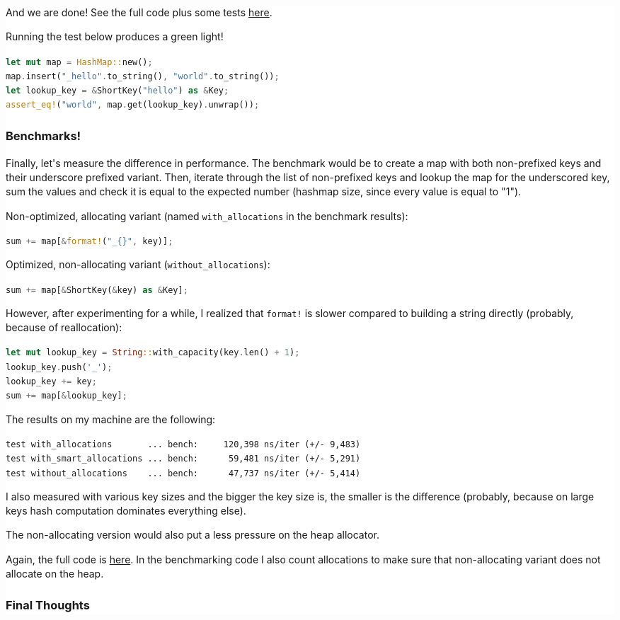 And we are done! See the full code plus some tests [here](https://github.com/idubrov/experiments/blob/master/tricking-hashmap/src/lib.rs).

Running the test below produces a green light!

```rust
let mut map = HashMap::new();
map.insert("_hello".to_string(), "world".to_string());
let lookup_key = &ShortKey("hello") as &Key;
assert_eq!("world", map.get(lookup_key).unwrap());
```

### Benchmarks!

Finally, let's measure the difference in performance. The benchmark would be to create a map with both non-prefixed keys and their underscore prefixed variant. Then, iterate through the list of non-prefixed keys and lookup the map for the underscored key, sum the values and check it is equal to the expected number (hashmap size, since every value is equal to "1").

Non-optimized, allocating variant (named `with_allocations` in the benchmark results):

```rust
sum += map[&format!("_{}", key)];
```

Optimized, non-allocating variant (`without_allocations`):

```rust
sum += map[&ShortKey(&key) as &Key];
```

However, after experimenting for a while, I realized that `format!` is slower compared to building a string directly (probably, because of reallocation):

```rust
let mut lookup_key = String::with_capacity(key.len() + 1);
lookup_key.push('_');
lookup_key += key;
sum += map[&lookup_key];
```

The results on my machine are the following:

```
test with_allocations       ... bench:     120,398 ns/iter (+/- 9,483)
test with_smart_allocations ... bench:      59,481 ns/iter (+/- 5,291)
test without_allocations    ... bench:      47,737 ns/iter (+/- 5,414)
```

I also measured with various key sizes and the bigger the key size is, the smaller is the difference (probably, because on large keys hash computation dominates everything else).

The non-allocating version would also put a less pressure on the heap allocator.

Again, the full code is [here](https://github.com/idubrov/experiments/blob/master/tricking-hashmap/src/lib.rs). In the benchmarking code I also count allocations to make sure that non-allocating variant does not allocate on the heap.

### Final Thoughts


[^1]: See [str vs String](http://www.ameyalokare.com/rust/2017/10/12/rust-str-vs-String.html) for explanation.
[^2]: If that sounds like a weird thing to want, here is the [rationale](https://www.hl7.org/fhir/json.html#primitive) for that.
[^3]: The reason it uses byte and a byte slice and not character plus string slice is to avoid minor troubles of chopping the first character off the string in a UTF-8 compatible way. Slicing "rest of the string" as `&s[1..]` would panic if the first character in the string is longer than a single byte. Since our "prefix" character fits into one byte, it is more convenient to use byte slices. I measured both variants and even though `char` variant needs to deal with UTF-8, they both perform about the same.
[^4]: This `+ 'a` part is important to satisfy the borrow checker. It makes it possible to borrow an object trait that has references inside it as long as those references do not outlive the `String` we are borrowing it from, during a lookup in the map. See [this explanation](https://stackoverflow.com/questions/26212397/references-to-traits-in-structs).